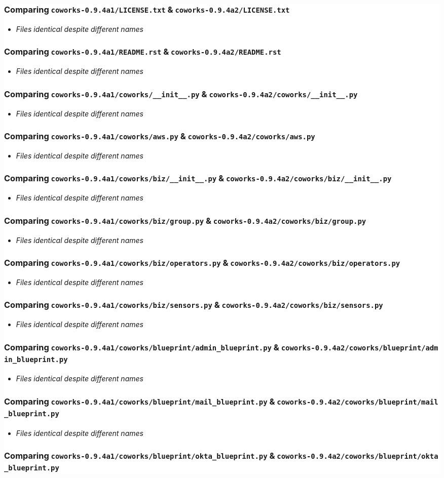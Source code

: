 ### Comparing `coworks-0.9.4a1/LICENSE.txt` & `coworks-0.9.4a2/LICENSE.txt`

 * *Files identical despite different names*

### Comparing `coworks-0.9.4a1/README.rst` & `coworks-0.9.4a2/README.rst`

 * *Files identical despite different names*

### Comparing `coworks-0.9.4a1/coworks/__init__.py` & `coworks-0.9.4a2/coworks/__init__.py`

 * *Files identical despite different names*

### Comparing `coworks-0.9.4a1/coworks/aws.py` & `coworks-0.9.4a2/coworks/aws.py`

 * *Files identical despite different names*

### Comparing `coworks-0.9.4a1/coworks/biz/__init__.py` & `coworks-0.9.4a2/coworks/biz/__init__.py`

 * *Files identical despite different names*

### Comparing `coworks-0.9.4a1/coworks/biz/group.py` & `coworks-0.9.4a2/coworks/biz/group.py`

 * *Files identical despite different names*

### Comparing `coworks-0.9.4a1/coworks/biz/operators.py` & `coworks-0.9.4a2/coworks/biz/operators.py`

 * *Files identical despite different names*

### Comparing `coworks-0.9.4a1/coworks/biz/sensors.py` & `coworks-0.9.4a2/coworks/biz/sensors.py`

 * *Files identical despite different names*

### Comparing `coworks-0.9.4a1/coworks/blueprint/admin_blueprint.py` & `coworks-0.9.4a2/coworks/blueprint/admin_blueprint.py`

 * *Files identical despite different names*

### Comparing `coworks-0.9.4a1/coworks/blueprint/mail_blueprint.py` & `coworks-0.9.4a2/coworks/blueprint/mail_blueprint.py`

 * *Files identical despite different names*

### Comparing `coworks-0.9.4a1/coworks/blueprint/okta_blueprint.py` & `coworks-0.9.4a2/coworks/blueprint/okta_blueprint.py`
